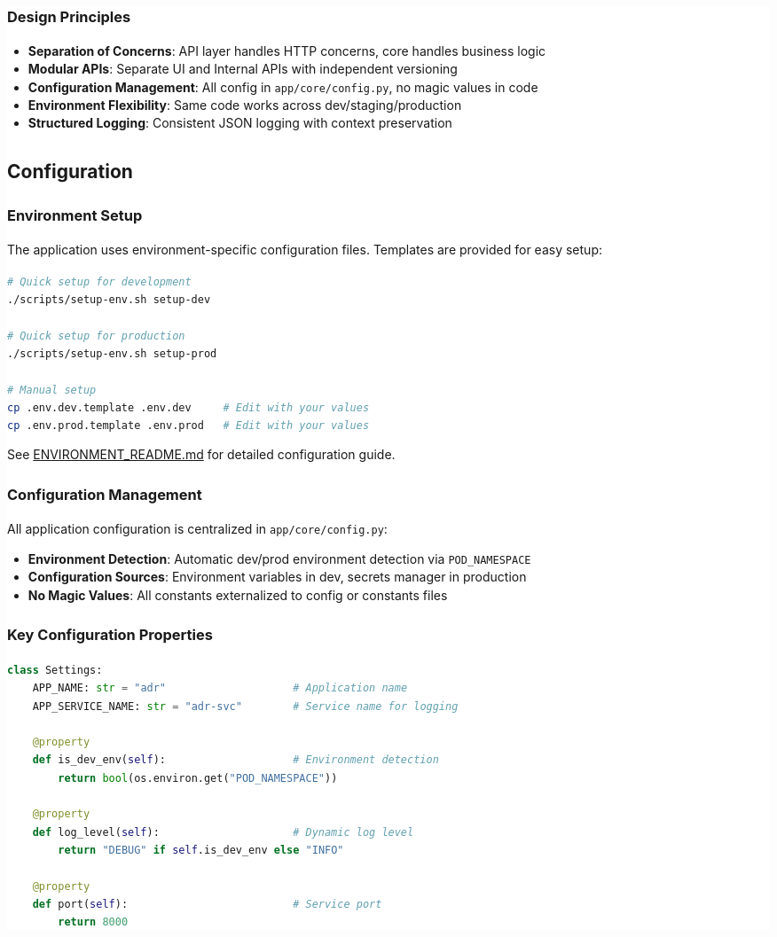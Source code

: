 ### Design Principles

- **Separation of Concerns**: API layer handles HTTP concerns, core handles business logic
- **Modular APIs**: Separate UI and Internal APIs with independent versioning
- **Configuration Management**: All config in `app/core/config.py`, no magic values in code
- **Environment Flexibility**: Same code works across dev/staging/production
- **Structured Logging**: Consistent JSON logging with context preservation

## Configuration

### Environment Setup

The application uses environment-specific configuration files. Templates are provided for easy setup:

```bash
# Quick setup for development
./scripts/setup-env.sh setup-dev

# Quick setup for production  
./scripts/setup-env.sh setup-prod

# Manual setup
cp .env.dev.template .env.dev     # Edit with your values
cp .env.prod.template .env.prod   # Edit with your values
```

See [ENVIRONMENT_README.md](ENVIRONMENT_README.md) for detailed configuration guide.

### Configuration Management

All application configuration is centralized in `app/core/config.py`:

- **Environment Detection**: Automatic dev/prod environment detection via `POD_NAMESPACE`
- **Configuration Sources**: Environment variables in dev, secrets manager in production
- **No Magic Values**: All constants externalized to config or constants files

### Key Configuration Properties

```python
class Settings:
    APP_NAME: str = "adr"                    # Application name
    APP_SERVICE_NAME: str = "adr-svc"        # Service name for logging
    
    @property
    def is_dev_env(self):                    # Environment detection
        return bool(os.environ.get("POD_NAMESPACE"))
    
    @property
    def log_level(self):                     # Dynamic log level
        return "DEBUG" if self.is_dev_env else "INFO"
    
    @property
    def port(self):                          # Service port
        return 8000
```
